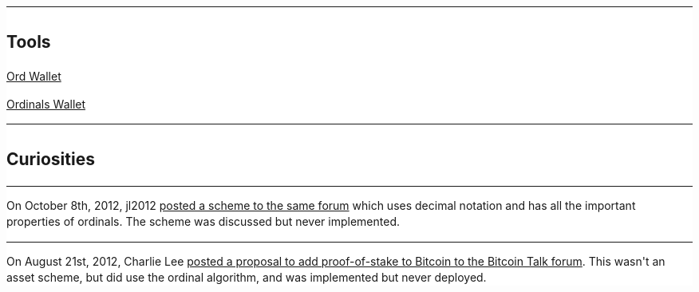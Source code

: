 

---



## Tools

[Ord Wallet](https://docs.ordinals.com/guides/wallet.html)

[Ordinals Wallet](https://ordinalswallet.com/)

---



## Curiosities

---

On October 8th, 2012, jl2012 [posted a scheme to the same forum](https://bitcointalk.org/index.php?topic=117224.0) which uses decimal notation and has all the important properties of ordinals. The scheme was discussed but never implemented.

--- 

On August 21st, 2012, Charlie Lee [posted a proposal to add proof-of-stake to Bitcoin to the Bitcoin Talk forum](https://bitcointalk.org/index.php?topic=102355.0). This wasn't an asset scheme, but did use the ordinal algorithm, and was implemented but never deployed.